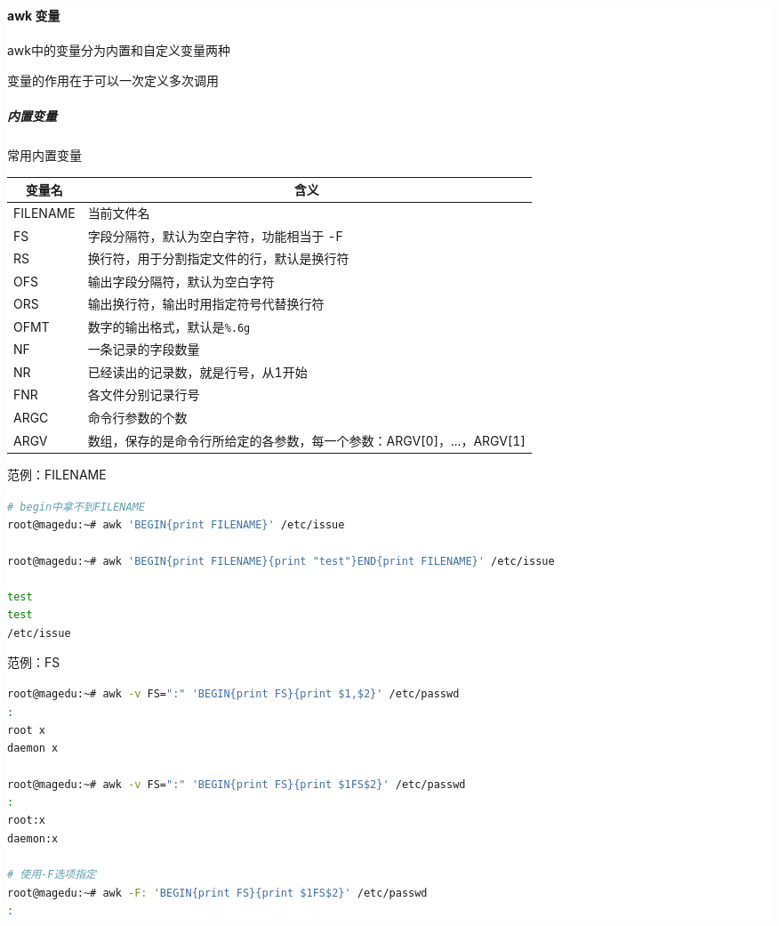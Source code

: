 



####  awk 变量



awk中的变量分为内置和自定义变量两种

变量的作用在于可以一次定义多次调用



##### 内置变量

常用内置变量

| 变量名   | 含义                                                         |
| -------- | ------------------------------------------------------------ |
| FILENAME | 当前文件名                                                   |
| FS       | 字段分隔符，默认为空白字符，功能相当于 -F                    |
| RS       | 换行符，用于分割指定文件的行，默认是换行符                   |
| OFS      | 输出字段分隔符，默认为空白字符                               |
| ORS      | 输出换行符，输出时用指定符号代替换行符                       |
| OFMT     | 数字的输出格式，默认是`%.6g`                                 |
| NF       | 一条记录的字段数量                                           |
| NR       | 已经读出的记录数，就是行号，从1开始                          |
| FNR      | 各文件分别记录行号                                           |
| ARGC     | 命令行参数的个数                                             |
| ARGV     | 数组，保存的是命令行所给定的各参数，每一个参数：ARGV[0]，...，ARGV[1] |



范例：FILENAME

```bash
# begin中拿不到FILENAME
root@magedu:~# awk 'BEGIN{print FILENAME}' /etc/issue

root@magedu:~# awk 'BEGIN{print FILENAME}{print "test"}END{print FILENAME}' /etc/issue

test
test
/etc/issue
```



范例：FS

```bash
root@magedu:~# awk -v FS=":" 'BEGIN{print FS}{print $1,$2}' /etc/passwd
:
root x
daemon x

root@magedu:~# awk -v FS=":" 'BEGIN{print FS}{print $1FS$2}' /etc/passwd
:
root:x
daemon:x

# 使用-F选项指定
root@magedu:~# awk -F: 'BEGIN{print FS}{print $1FS$2}' /etc/passwd
:
```